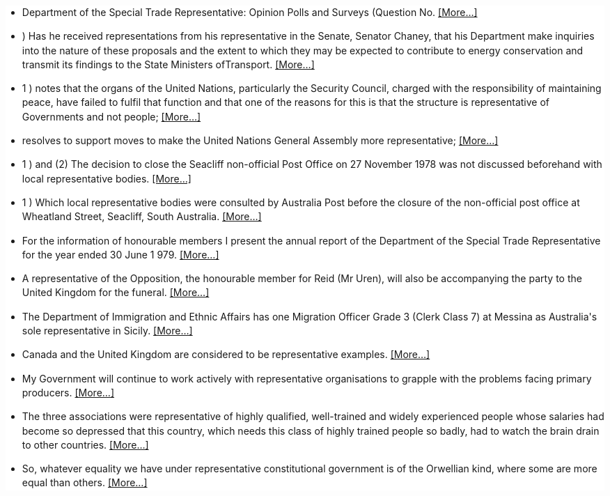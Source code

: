 * Department of the Special Trade <span class="highlight">Representative</span>: Opinion Polls and Surveys (Question No. [[More&hellip;]](https://historichansard.net/hofreps/1979/19790510_reps_31_hor114/#subdebate-51-4)

* ) Has he received representations from his <span class="highlight">representative</span> in the Senate,  Senator Chaney,  that his Department make inquiries into the nature of these proposals and the extent to which they may be expected to contribute to energy conservation and transmit its findings to the State Ministers ofTransport. [[More&hellip;]](https://historichansard.net/hofreps/1979/19790510_reps_31_hor114/#subdebate-51-3)

* 1 ) notes that the organs of the United Nations, particularly the Security Council, charged with the responsibility of maintaining peace, have failed to fulfil that function and that one of the reasons for this is that the structure is <span class="highlight">representative</span> of Governments and not people; [[More&hellip;]](https://historichansard.net/hofreps/1979/19790607_reps_31_hor114/#subdebate-2-0)

* resolves to support moves to make the United Nations General Assembly more <span class="highlight">representative</span>; [[More&hellip;]](https://historichansard.net/hofreps/1979/19790607_reps_31_hor114/#subdebate-2-0)

* 1 ) and (2) The decision to close the Seacliff non-official Post Office on 27 November 1978 was not discussed beforehand with local <span class="highlight">representative</span> bodies. [[More&hellip;]](https://historichansard.net/hofreps/1979/19790823_reps_31_hor115/#subdebate-53-5)

* 1 ) Which local <span class="highlight">representative</span> bodies were consulted by Australia Post before the closure of the non-official post office at Wheatland Street, Seacliff, South Australia. [[More&hellip;]](https://historichansard.net/hofreps/1979/19790823_reps_31_hor115/#subdebate-53-5)

* For the information of honourable members I present the annual report of the Department of the Special Trade <span class="highlight">Representative</span> for the year ended 30 June 1 979. [[More&hellip;]](https://historichansard.net/hofreps/1979/19790828_reps_31_hor115/#debate-19)

* A <span class="highlight">representative</span> of the Opposition, the honourable member for Reid  (Mr Uren),  will also be accompanying the party to the United Kingdom for the funeral. [[More&hellip;]](https://historichansard.net/hofreps/1979/19790829_reps_31_hor115/#debate-2)

* The Department of Immigration and Ethnic Affairs has one Migration Officer Grade 3 (Clerk Class 7) at Messina as Australia's sole <span class="highlight">representative</span> in Sicily. [[More&hellip;]](https://historichansard.net/hofreps/1979/19790925_reps_31_hor115/#subdebate-31-19)

* Canada and the United Kingdom are considered to be <span class="highlight">representative</span> examples. [[More&hellip;]](https://historichansard.net/hofreps/1979/19791106_reps_31_hor116/#subdebate-46-4)

* My Government will continue to work actively with <span class="highlight">representative</span> organisations to grapple with the problems facing primary producers. [[More&hellip;]](https://historichansard.net/hofreps/1970/19700303_reps_27_hor66/#subdebate-4-0)

* The three associations were <span class="highlight">representative</span> of highly qualified, well-trained and widely experienced people whose salaries had become so depressed that this country, which needs this class of highly trained people so badly, had to watch the brain drain to other countries. [[More&hellip;]](https://historichansard.net/hofreps/1970/19700304_reps_27_hor66/#subdebate-70-0)

* So, whatever equality we have under <span class="highlight">representative</span> constitutional government is of the Orwellian kind, where some are more equal than others. [[More&hellip;]](https://historichansard.net/hofreps/1970/19700305_reps_27_hor66/#subdebate-26-0)
